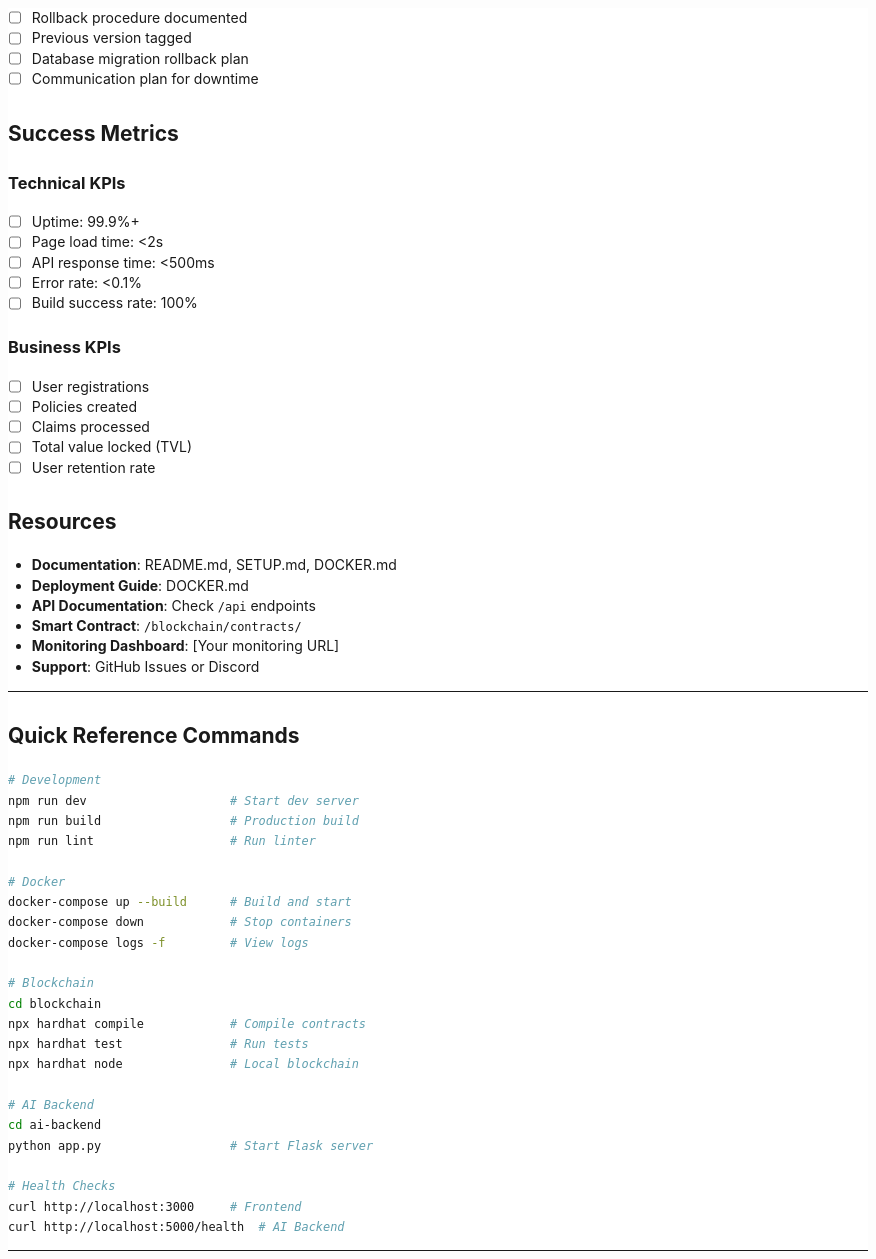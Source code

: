 - [ ] Rollback procedure documented
- [ ] Previous version tagged
- [ ] Database migration rollback plan
- [ ] Communication plan for downtime

## Success Metrics

### Technical KPIs

- [ ] Uptime: 99.9%+
- [ ] Page load time: <2s
- [ ] API response time: <500ms
- [ ] Error rate: <0.1%
- [ ] Build success rate: 100%

### Business KPIs

- [ ] User registrations
- [ ] Policies created
- [ ] Claims processed
- [ ] Total value locked (TVL)
- [ ] User retention rate

## Resources

- **Documentation**: README.md, SETUP.md, DOCKER.md
- **Deployment Guide**: DOCKER.md
- **API Documentation**: Check `/api` endpoints
- **Smart Contract**: `/blockchain/contracts/`
- **Monitoring Dashboard**: [Your monitoring URL]
- **Support**: GitHub Issues or Discord

---

## Quick Reference Commands

```bash
# Development
npm run dev                    # Start dev server
npm run build                  # Production build
npm run lint                   # Run linter

# Docker
docker-compose up --build      # Build and start
docker-compose down            # Stop containers
docker-compose logs -f         # View logs

# Blockchain
cd blockchain
npx hardhat compile            # Compile contracts
npx hardhat test               # Run tests
npx hardhat node               # Local blockchain

# AI Backend
cd ai-backend
python app.py                  # Start Flask server

# Health Checks
curl http://localhost:3000     # Frontend
curl http://localhost:5000/health  # AI Backend
```

---